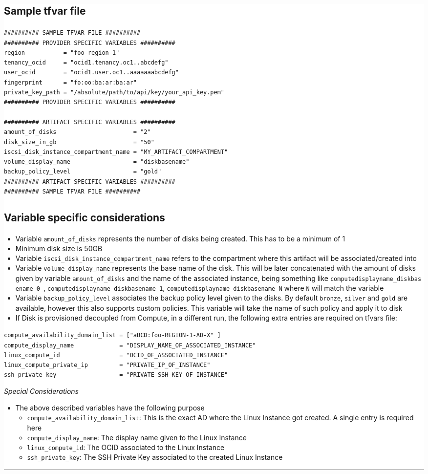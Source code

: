 
## Sample tfvar file

```shell
########## SAMPLE TFVAR FILE ##########
########## PROVIDER SPECIFIC VARIABLES ##########
region           = "foo-region-1"
tenancy_ocid     = "ocid1.tenancy.oc1..abcdefg"
user_ocid        = "ocid1.user.oc1..aaaaaaabcdefg"
fingerprint      = "fo:oo:ba:ar:ba:ar"
private_key_path = "/absolute/path/to/api/key/your_api_key.pem"
########## PROVIDER SPECIFIC VARIABLES ##########

########## ARTIFACT SPECIFIC VARIABLES ##########
amount_of_disks                      = "2"
disk_size_in_gb                      = "50"
iscsi_disk_instance_compartment_name = "MY_ARTIFACT_COMPARTMENT"
volume_display_name                  = "diskbasename"
backup_policy_level                  = "gold"
########## ARTIFACT SPECIFIC VARIABLES ##########
########## SAMPLE TFVAR FILE ##########
```

## Variable specific considerations
- Variable `amount_of_disks` represents the number of disks being created. This has to be a minimum of 1
- Minimum disk size is 50GB
- Variable `iscsi_disk_instance_compartment_name` refers to the compartment where this artifact will be associated/created into
- Variable `volume_display_name` represents the base name of the disk. This will be later concatenated with the amount of disks given by variable `amount_of_disks` and the name of the associated instance, being something like `computedisplayname_diskbasename_0_`, `computedisplayname_diskbasename_1`, `computedisplayname_diskbasename_N` where `N` will match the variable  
- Variable `backup_policy_level` associates the backup policy level given to the disks. By default `bronze`, `silver` and `gold` are available, however this also supports custom policies. This variable will take the name of such policy and apply it to disk  
- If Disk is provisioned decoupled from Compute, in a different run, the following extra entries are required on tfvars file: 

```shell
compute_availability_domain_list = ["aBCD:foo-REGION-1-AD-X" ]
compute_display_name             = "DISPLAY_NAME_OF_ASSOCIATED_INSTANCE"
linux_compute_id                 = "OCID_OF_ASSOCIATED_INSTANCE"
linux_compute_private_ip         = "PRIVATE_IP_OF_INSTANCE"
ssh_private_key                  = "PRIVATE_SSH_KEY_OF_INSTANCE"
```
*Special Considerations*
- The above described variables have the following purpose
  - `compute_availability_domain_list`: This is the exact AD where the Linux Instance got created. A single entry is required here
  - `compute_display_name`: The display name given to the Linux Instance
  - `linux_compute_id`: The OCID associated to the Linux Instance
  - `ssh_private_key`: The SSH Private Key associated to the created Linux Instance

---